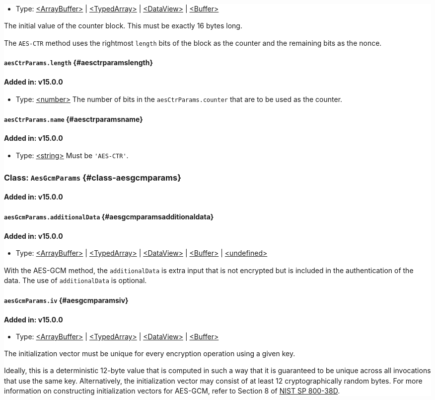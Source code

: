 - Type: [\<ArrayBuffer\>](https://developer.mozilla.org/en-US/docs/Web/JavaScript/Reference/Global_Objects/ArrayBuffer) | [\<TypedArray\>](https://developer.mozilla.org/en-US/docs/Web/JavaScript/Reference/Global_Objects/TypedArray) | [\<DataView\>](https://developer.mozilla.org/en-US/docs/Web/JavaScript/Reference/Global_Objects/DataView) | [\<Buffer\>](/nodejs/api/buffer#class-buffer)

The initial value of the counter block. This must be exactly 16 bytes long.

The `AES-CTR` method uses the rightmost `length` bits of the block as the counter and the remaining bits as the nonce.

#### `aesCtrParams.length` {#aesctrparamslength}

**Added in: v15.0.0**

- Type: [\<number\>](https://developer.mozilla.org/en-US/docs/Web/JavaScript/Data_structures#Number_type) The number of bits in the `aesCtrParams.counter` that are to be used as the counter.

#### `aesCtrParams.name` {#aesctrparamsname}

**Added in: v15.0.0**

- Type: [\<string\>](https://developer.mozilla.org/en-US/docs/Web/JavaScript/Data_structures#String_type) Must be `'AES-CTR'`.

### Class: `AesGcmParams` {#class-aesgcmparams}

**Added in: v15.0.0**

#### `aesGcmParams.additionalData` {#aesgcmparamsadditionaldata}

**Added in: v15.0.0**

- Type: [\<ArrayBuffer\>](https://developer.mozilla.org/en-US/docs/Web/JavaScript/Reference/Global_Objects/ArrayBuffer) | [\<TypedArray\>](https://developer.mozilla.org/en-US/docs/Web/JavaScript/Reference/Global_Objects/TypedArray) | [\<DataView\>](https://developer.mozilla.org/en-US/docs/Web/JavaScript/Reference/Global_Objects/DataView) | [\<Buffer\>](/nodejs/api/buffer#class-buffer) | [\<undefined\>](https://developer.mozilla.org/en-US/docs/Web/JavaScript/Data_structures#Undefined_type)

With the AES-GCM method, the `additionalData` is extra input that is not encrypted but is included in the authentication of the data. The use of `additionalData` is optional.

#### `aesGcmParams.iv` {#aesgcmparamsiv}

**Added in: v15.0.0**

- Type: [\<ArrayBuffer\>](https://developer.mozilla.org/en-US/docs/Web/JavaScript/Reference/Global_Objects/ArrayBuffer) | [\<TypedArray\>](https://developer.mozilla.org/en-US/docs/Web/JavaScript/Reference/Global_Objects/TypedArray) | [\<DataView\>](https://developer.mozilla.org/en-US/docs/Web/JavaScript/Reference/Global_Objects/DataView) | [\<Buffer\>](/nodejs/api/buffer#class-buffer)

The initialization vector must be unique for every encryption operation using a given key.

Ideally, this is a deterministic 12-byte value that is computed in such a way that it is guaranteed to be unique across all invocations that use the same key. Alternatively, the initialization vector may consist of at least 12 cryptographically random bytes. For more information on constructing initialization vectors for AES-GCM, refer to Section 8 of [NIST SP 800-38D](https://nvlpubs.nist.gov/nistpubs/Legacy/SP/nistspecialpublication800-38d.pdf).
